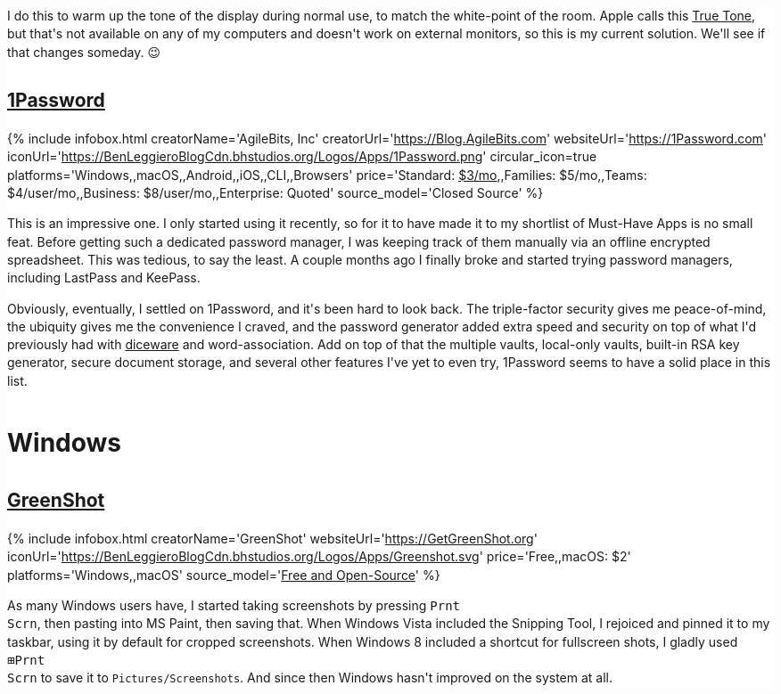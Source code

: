 I do this to warm up the tone of the display during normal use, to match the white-point of the room. Apple calls this [True Tone](https://support.apple.com/en-us/HT208909), but that's not available on any of my computers and doesn't work on external monitors, so this is my current solution. We'll see if that changes someday. 😉



## [1Password](https://1Password.com) ##

{% include infobox.html
    creatorName='AgileBits, Inc'
    creatorUrl='https://Blog.AgileBits.com'
    websiteUrl='https://1Password.com'
    iconUrl='https://BenLeggieroBlogCdn.bhstudios.org/Logos/Apps/1Password.png'
    circular_icon=true
    platforms='Windows,,macOS,,Android,,iOS,,CLI,,Browsers'
    price='Standard: <a href="https://1password.com/sign-up/" target="_blank">$3/mo</a>,,Families: $5/mo,,Teams: $4/user/mo,,Business: $8/user/mo,,Enterprise: Quoted'
    source_model='Closed Source'
%}

This is an impressive one. I only started using it recently, so for it to have made it to my shortlist of Must-Have Apps is no small feat. Before getting such a dedicated password manager, I was keeping track of them manually via an offline encrypted spreadsheet. This was tedious, to say the least. A couple months ago I finally broke and started trying password managers, including LastPass and KeePass.

Obviously, eventually, I settled on 1Password, and it's been hard to look back. The triple-factor security gives me peace-of-mind, the ubiquity gives me the convenience I craved, and the password generator added extra speed and security on top of what I'd previously had with [diceware](https://en.wikipedia.org/wiki/Diceware) and word-association. Add on top of that the multiple vaults, local-only vaults, built-in RSA key generator, secure document storage, and several other features I've yet to even try, 1Password seems to have a solid place in this list.



# Windows #



## [GreenShot](https://GetGreenShot.org) ##

{% include infobox.html
    creatorName='GreenShot'
    websiteUrl='https://GetGreenShot.org'
    iconUrl='https://BenLeggieroBlogCdn.bhstudios.org/Logos/Apps/Greenshot.svg'
    price='Free,,macOS: $2'
    platforms='Windows,,macOS'
    source_model='<a href="https://github.com/greenshot/greenshot" target="_blank">Free and Open-Source</a>'
%}

As many Windows users have, I started taking screenshots by pressing <kbd>Prnt <br/>Scrn</kbd>, then pasting into MS Paint, then saving that. When Windows Vista included the Snipping Tool, I rejoiced and pinned it to my taskbar, using it by default for cropped screenshots. When Windows 8 included a shortcut for fullscreen shots, I gladly used <kbd>&boxplus;</kbd><kbd>Prnt <br/>Scrn</kbd> to save it to `Pictures/Screenshots`. And since then Windows hasn't improved on the system at all.
